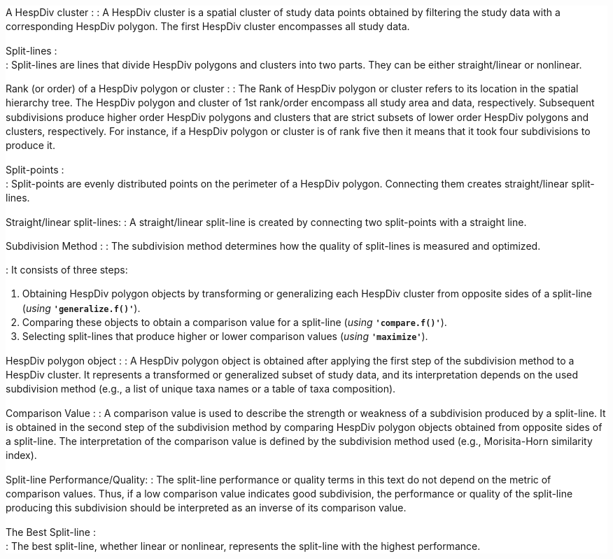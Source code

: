 A HespDiv cluster : 
: A HespDiv cluster is a spatial cluster of study data points obtained by filtering the study data with a corresponding HespDiv polygon. The first HespDiv cluster encompasses all study data.

Split-lines :  
: Split-lines are lines that divide HespDiv polygons and clusters into two parts. They can be either straight/linear or nonlinear.

Rank (or order) of a HespDiv polygon or cluster : 
: The Rank of HespDiv polygon or cluster refers to its location in the spatial hierarchy tree. The HespDiv polygon and cluster of 1st rank/order encompass all study area and data, respectively. Subsequent subdivisions produce higher order HespDiv polygons and clusters that are strict subsets of lower order HespDiv polygons and clusters, respectively. For instance, if a HespDiv polygon or cluster is of rank five then it means that it took four subdivisions to produce it.

Split-points :  
: Split-points are evenly distributed points on the perimeter of a HespDiv polygon. Connecting them creates straight/linear split-lines.

Straight/linear split-lines:
: A straight/linear split-line is created by connecting two split-points with a straight line.

Subdivision Method :
: The subdivision method determines how the quality of split-lines is measured and optimized. 

  : It consists of three steps: 

1) Obtaining HespDiv polygon objects by transforming or generalizing each HespDiv cluster from opposite sides of a split-line  (*using* <code>**'generalize.f()'**</code>).
2) Comparing these objects to obtain a comparison value for a split-line (*using* <code>**'compare.f()'**</code>).
3) Selecting split-lines that produce higher or lower comparison values (*using* <code>**'maximize'**</code>).

HespDiv polygon object : 
: A HespDiv polygon object is obtained after applying the first step of the subdivision method to a HespDiv cluster. It represents a transformed or generalized subset of study data, and its interpretation depends on the used subdivision method (e.g., a list of unique taxa names or a table of taxa composition).

Comparison Value : 
: A comparison value is used to describe the strength or weakness of a subdivision produced by a split-line. It is obtained in the second step of the subdivision method by comparing HespDiv polygon objects obtained from opposite sides of a split-line. The interpretation of the comparison value is defined by the subdivision method used (e.g., Morisita-Horn similarity index).

Split-line Performance/Quality:
: The split-line performance or quality terms in this text do not depend on the metric of comparison values. Thus, if a low comparison value indicates good subdivision, the performance or quality of the split-line producing this subdivision should be interpreted as an inverse of its comparison value.

The Best Split-line :  
: The best split-line, whether linear or nonlinear, represents the split-line with the highest performance.
